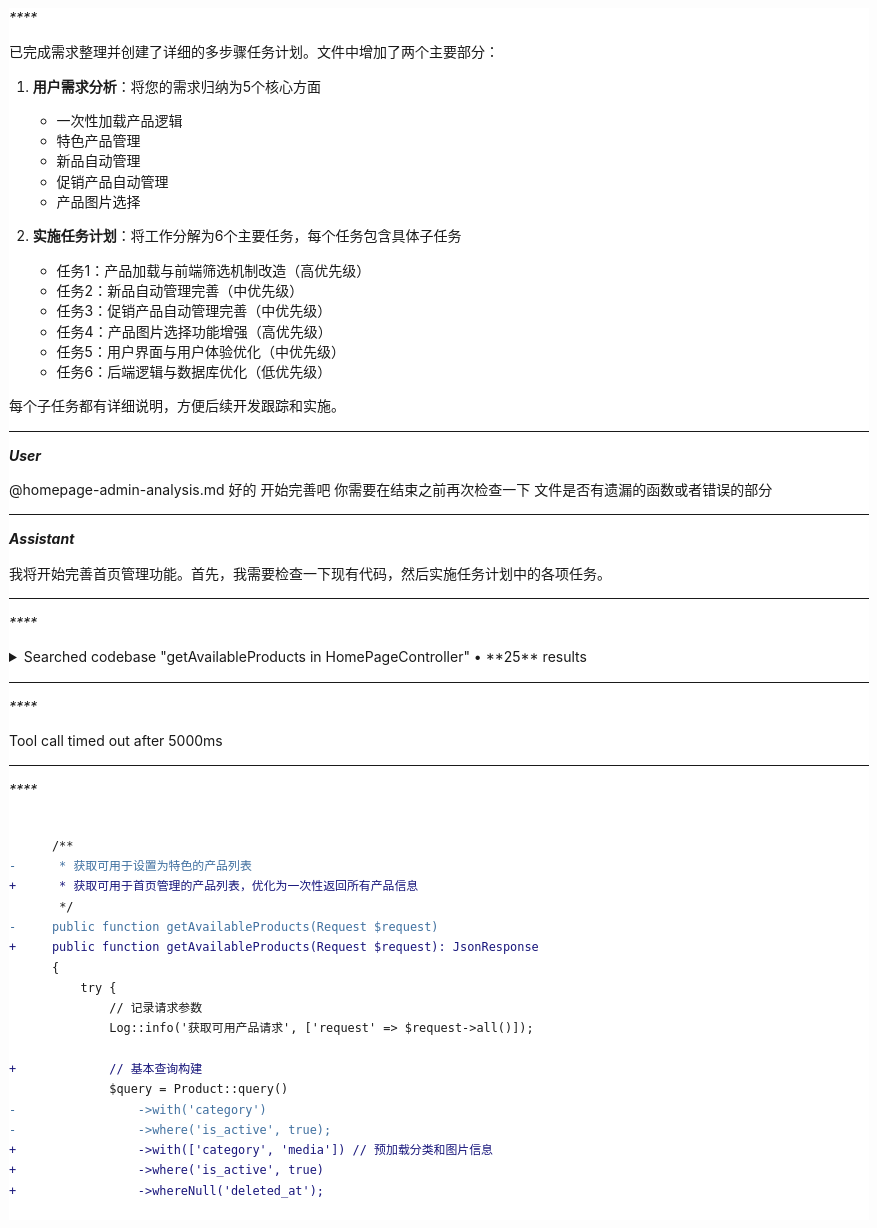 
_****_

已完成需求整理并创建了详细的多步骤任务计划。文件中增加了两个主要部分：

1. **用户需求分析**：将您的需求归纳为5个核心方面
   - 一次性加载产品逻辑
   - 特色产品管理
   - 新品自动管理
   - 促销产品自动管理
   - 产品图片选择

2. **实施任务计划**：将工作分解为6个主要任务，每个任务包含具体子任务
   - 任务1：产品加载与前端筛选机制改造（高优先级）
   - 任务2：新品自动管理完善（中优先级）
   - 任务3：促销产品自动管理完善（中优先级）
   - 任务4：产品图片选择功能增强（高优先级）
   - 任务5：用户界面与用户体验优化（中优先级）
   - 任务6：后端逻辑与数据库优化（低优先级）

每个子任务都有详细说明，方便后续开发跟踪和实施。

---

_**User**_

@homepage-admin-analysis.md 好的 开始完善吧 你需要在结束之前再次检查一下 文件是否有遗漏的函数或者错误的部分 

---

_**Assistant**_

我将开始完善首页管理功能。首先，我需要检查一下现有代码，然后实施任务计划中的各项任务。

---

_****_

<details><summary>Searched codebase "getAvailableProducts in HomePageController" • **25** results</summary></details>

---

_****_

Tool call timed out after 5000ms

---

_****_

```diff
      
      /**
-      * 获取可用于设置为特色的产品列表
+      * 获取可用于首页管理的产品列表，优化为一次性返回所有产品信息
       */
-     public function getAvailableProducts(Request $request)
+     public function getAvailableProducts(Request $request): JsonResponse
      {
          try {
              // 记录请求参数
              Log::info('获取可用产品请求', ['request' => $request->all()]);
              
+             // 基本查询构建
              $query = Product::query()
-                 ->with('category')
-                 ->where('is_active', true);
+                 ->with(['category', 'media']) // 预加载分类和图片信息
+                 ->where('is_active', true)
+                 ->whereNull('deleted_at');
              
```